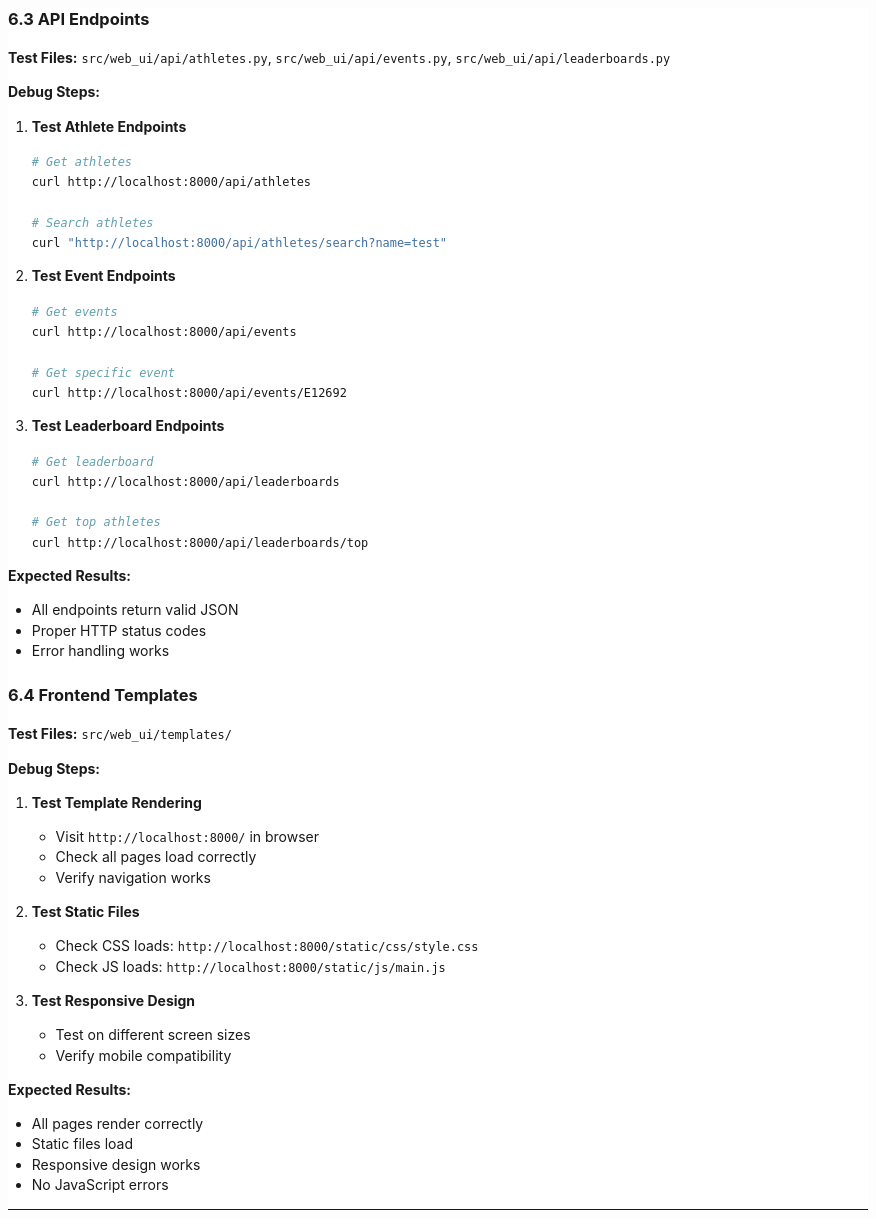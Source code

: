 ### 6.3 API Endpoints
**Test Files:** `src/web_ui/api/athletes.py`, `src/web_ui/api/events.py`, `src/web_ui/api/leaderboards.py`

**Debug Steps:**
1. **Test Athlete Endpoints**
   ```bash
   # Get athletes
   curl http://localhost:8000/api/athletes
   
   # Search athletes
   curl "http://localhost:8000/api/athletes/search?name=test"
   ```

2. **Test Event Endpoints**
   ```bash
   # Get events
   curl http://localhost:8000/api/events
   
   # Get specific event
   curl http://localhost:8000/api/events/E12692
   ```

3. **Test Leaderboard Endpoints**
   ```bash
   # Get leaderboard
   curl http://localhost:8000/api/leaderboards
   
   # Get top athletes
   curl http://localhost:8000/api/leaderboards/top
   ```

**Expected Results:**
- All endpoints return valid JSON
- Proper HTTP status codes
- Error handling works

### 6.4 Frontend Templates
**Test Files:** `src/web_ui/templates/`

**Debug Steps:**
1. **Test Template Rendering**
   - Visit `http://localhost:8000/` in browser
   - Check all pages load correctly
   - Verify navigation works

2. **Test Static Files**
   - Check CSS loads: `http://localhost:8000/static/css/style.css`
   - Check JS loads: `http://localhost:8000/static/js/main.js`

3. **Test Responsive Design**
   - Test on different screen sizes
   - Verify mobile compatibility

**Expected Results:**
- All pages render correctly
- Static files load
- Responsive design works
- No JavaScript errors

---